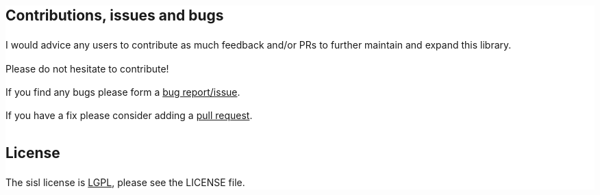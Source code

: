 
## Contributions, issues and bugs ##

I would advice any users to contribute as much feedback and/or PRs to further
maintain and expand this library.

Please do not hesitate to contribute!

If you find any bugs please form a [bug report/issue][issue].

If you have a fix please consider adding a [pull request][pr].

## License ##

The sisl license is [LGPL][lgpl], please see the LICENSE file.



[sisl@git]: https://github.com/zerothi/sisl
[sisl-api]: https://zerothi.github.io/sisl
[issue]: https://github.com/zerothi/sisl/issues
[tbtrans]: https://launchpad.net/siesta
[doi]: http://dx.doi.org/10.5281/zenodo.597181
[pr]: https://github.com/zerothi/sisl/pulls
[lgpl]: http://www.gnu.org/licenses/lgpl.html
[ase]: https://wiki.fysik.dtu.dk/ase/



